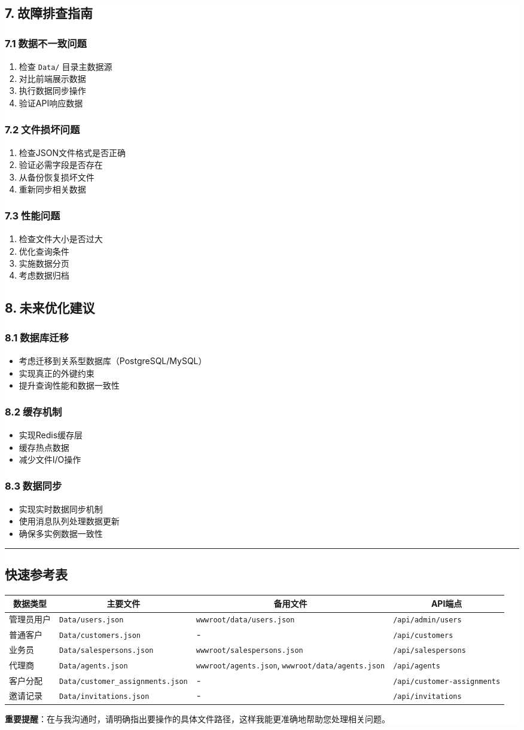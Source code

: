 ## 7. 故障排查指南

### 7.1 数据不一致问题
1. 检查 `Data/` 目录主数据源
2. 对比前端展示数据
3. 执行数据同步操作
4. 验证API响应数据

### 7.2 文件损坏问题
1. 检查JSON文件格式是否正确
2. 验证必需字段是否存在
3. 从备份恢复损坏文件
4. 重新同步相关数据

### 7.3 性能问题
1. 检查文件大小是否过大
2. 优化查询条件
3. 实施数据分页
4. 考虑数据归档

## 8. 未来优化建议

### 8.1 数据库迁移
- 考虑迁移到关系型数据库（PostgreSQL/MySQL）
- 实现真正的外键约束
- 提升查询性能和数据一致性

### 8.2 缓存机制
- 实现Redis缓存层
- 缓存热点数据
- 减少文件I/O操作

### 8.3 数据同步
- 实现实时数据同步机制
- 使用消息队列处理数据更新
- 确保多实例数据一致性

---

## 快速参考表

| 数据类型 | 主要文件 | 备用文件 | API端点 |
|---------|---------|---------|---------|
| 管理员用户 | `Data/users.json` | `wwwroot/data/users.json` | `/api/admin/users` |
| 普通客户 | `Data/customers.json` | - | `/api/customers` |
| 业务员 | `Data/salespersons.json` | `wwwroot/salespersons.json` | `/api/salespersons` |
| 代理商 | `Data/agents.json` | `wwwroot/agents.json`, `wwwroot/data/agents.json` | `/api/agents` |
| 客户分配 | `Data/customer_assignments.json` | - | `/api/customer-assignments` |
| 邀请记录 | `Data/invitations.json` | - | `/api/invitations` |

**重要提醒**：在与我沟通时，请明确指出要操作的具体文件路径，这样我能更准确地帮助您处理相关问题。